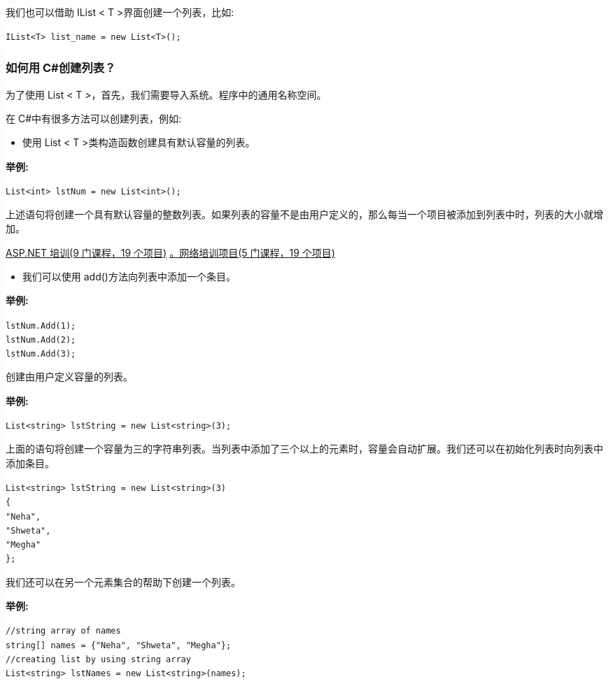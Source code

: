 我们也可以借助 IList < T >界面创建一个列表，比如:

```
IList<T> list_name = new List<T>();
```

### 如何用 C#创建列表？

为了使用 List < T >，首先，我们需要导入系统。程序中的通用名称空间。

在 C#中有很多方法可以创建列表，例如:

*   使用 List < T >类构造函数创建具有默认容量的列表。

**举例:**

```
List<int> lstNum = new List<int>();
```

上述语句将创建一个具有默认容量的整数列表。如果列表的容量不是由用户定义的，那么每当一个项目被添加到列表中时，列表的大小就增加。

[ASP.NET 培训(9 门课程，19 个项目)](https://www.educba.com/software-development/courses/asp-net-course/?btnz=edu-blg-inline-banner1) [。网络培训项目(5 门课程，19 个项目)](https://www.educba.com/software-development/courses/net-certification/?btnz=edu-blg-inline-banner1)

*   我们可以使用 add()方法向列表中添加一个条目。

**举例:**

```
lstNum.Add(1);
lstNum.Add(2);
lstNum.Add(3);
```

创建由用户定义容量的列表。

**举例:**

```
List<string> lstString = new List<string>(3);
```

上面的语句将创建一个容量为三的字符串列表。当列表中添加了三个以上的元素时，容量会自动扩展。我们还可以在初始化列表时向列表中添加条目。

```
List<string> lstString = new List<string>(3)
{
"Neha",
"Shweta",
"Megha"
};
```

我们还可以在另一个元素集合的帮助下创建一个列表。

**举例:**

```
//string array of names
string[] names = {"Neha", "Shweta", "Megha"};
//creating list by using string array
List<string> lstNames = new List<string>(names);
```
